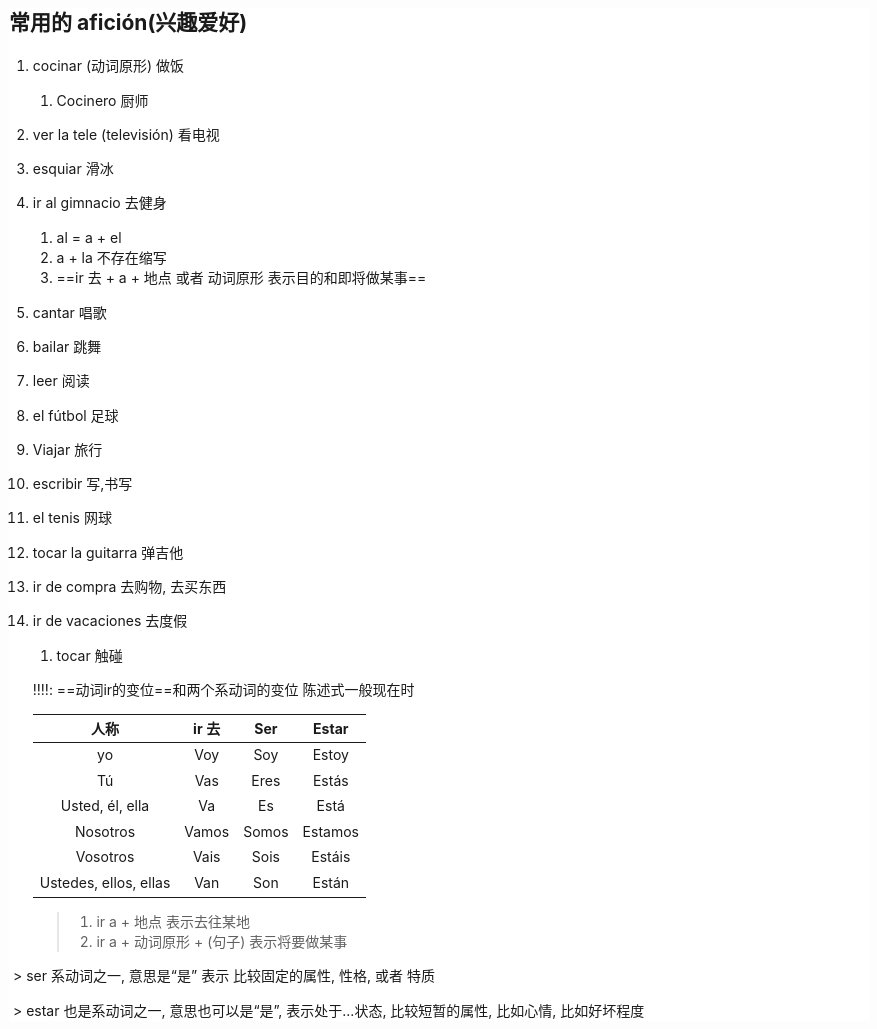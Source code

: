 ## 常用的 afición(兴趣爱好)

1. cocinar (动词原形) 做饭

    1. Cocinero 厨师

2. ver la tele (televisión) 看电视

3. esquiar 滑冰

4. ir al gimnacio 去健身

    1. al = a + el
    2. a + la 不存在缩写
    3. ==ir 去 + a + 地点 或者 动词原形 表示目的和即将做某事==

5. cantar 唱歌

6. bailar 跳舞

7. leer 阅读

8. el fútbol 足球

9. Viajar 旅行

10. escribir 写,书写

11. el tenis 网球

12. tocar la guitarra 弹吉他

13. ir de compra 去购物, 去买东西

14. ir de vacaciones 去度假

    1. tocar 触碰

    ‼️‼️: ==动词ir的变位==和两个系动词的变位  陈述式一般现在时

    |         人称          | ir 去 |  Ser  |  Estar  |
    | :-------------------: | :---: | :---: | :-----: |
    |          yo           |  Voy  |  Soy  |  Estoy  |
    |          Tú           |  Vas  | Eres  |  Estás  |
    |    Usted, él, ella    |  Va   |  Es   |  Está   |
    |       Nosotros        | Vamos | Somos | Estamos |
    |       Vosotros        | Vais  | Sois  | Estáis  |
    | Ustedes, ellos, ellas |  Van  |  Son  |  Están  |

    > 1. ir a + 地点 表示去往某地
    > 2. ir a + 动词原形 + (句子) 表示将要做某事

​	>  ser 系动词之一, 意思是“是” 表示 比较固定的属性, 性格, 或者 特质

​	>  estar 也是系动词之一, 意思也可以是“是”, 表示处于...状态, 比较短暂的属性, 比如心情, 比如好坏程度
